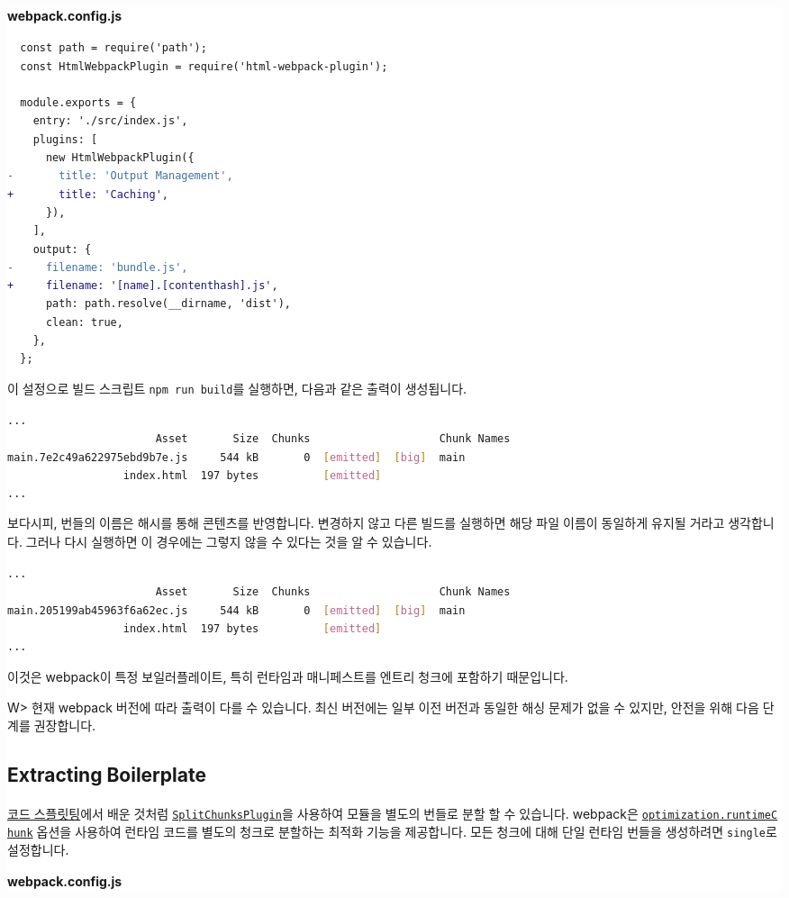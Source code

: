 **webpack.config.js**

```diff
  const path = require('path');
  const HtmlWebpackPlugin = require('html-webpack-plugin');

  module.exports = {
    entry: './src/index.js',
    plugins: [
      new HtmlWebpackPlugin({
-       title: 'Output Management',
+       title: 'Caching',
      }),
    ],
    output: {
-     filename: 'bundle.js',
+     filename: '[name].[contenthash].js',
      path: path.resolve(__dirname, 'dist'),
      clean: true,
    },
  };
```

이 설정으로 빌드 스크립트 `npm run build`를 실행하면, 다음과 같은 출력이 생성됩니다.

```bash
...
                       Asset       Size  Chunks                    Chunk Names
main.7e2c49a622975ebd9b7e.js     544 kB       0  [emitted]  [big]  main
                  index.html  197 bytes          [emitted]
...
```

보다시피, 번들의 이름은 해시를 통해 콘텐츠를 반영합니다. 변경하지 않고 다른 빌드를 실행하면 해당 파일 이름이 동일하게 유지될 거라고 생각합니다. 그러나 다시 실행하면 이 경우에는 그렇지 않을 수 있다는 것을 알 수 있습니다.

```bash
...
                       Asset       Size  Chunks                    Chunk Names
main.205199ab45963f6a62ec.js     544 kB       0  [emitted]  [big]  main
                  index.html  197 bytes          [emitted]
...
```

이것은 webpack이 특정 보일러플레이트, 특히 런타임과 매니페스트를 엔트리 청크에 포함하기 때문입니다.

W> 현재 webpack 버전에 따라 출력이 다를 수 있습니다. 최신 버전에는 일부 이전 버전과 동일한 해싱 문제가 없을 수 있지만, 안전을 위해 다음 단계를 권장합니다.

## Extracting Boilerplate

[코드 스플릿팅](/guides/code-splitting)에서 배운 것처럼 [`SplitChunksPlugin`](/plugins/split-chunks-plugin/)을 사용하여 모듈을 별도의 번들로 분할 할 수 있습니다. webpack은 [`optimization.runtimeChunk`](/configuration/optimization/#optimizationruntimechunk) 옵션을 사용하여 런타임 코드를 별도의 청크로 분할하는 최적화 기능을 제공합니다. 모든 청크에 대해 단일 런타임 번들을 생성하려면 `single`로 설정합니다.

**webpack.config.js**
